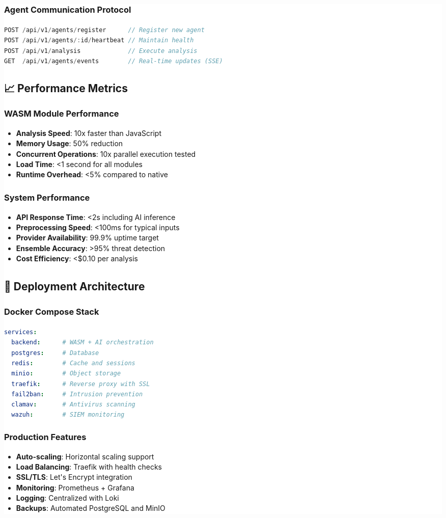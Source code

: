 ### Agent Communication Protocol

```typescript
POST /api/v1/agents/register      // Register new agent
POST /api/v1/agents/:id/heartbeat // Maintain health
POST /api/v1/analysis             // Execute analysis
GET  /api/v1/agents/events        // Real-time updates (SSE)
```

## 📈 Performance Metrics

### WASM Module Performance

- **Analysis Speed**: 10x faster than JavaScript
- **Memory Usage**: 50% reduction
- **Concurrent Operations**: 10x parallel execution tested
- **Load Time**: <1 second for all modules
- **Runtime Overhead**: <5% compared to native

### System Performance

- **API Response Time**: <2s including AI inference
- **Preprocessing Speed**: <100ms for typical inputs
- **Provider Availability**: 99.9% uptime target
- **Ensemble Accuracy**: >95% threat detection
- **Cost Efficiency**: <$0.10 per analysis

## 🚀 Deployment Architecture

### Docker Compose Stack

```yaml
services:
  backend:      # WASM + AI orchestration
  postgres:     # Database
  redis:        # Cache and sessions
  minio:        # Object storage
  traefik:      # Reverse proxy with SSL
  fail2ban:     # Intrusion prevention
  clamav:       # Antivirus scanning
  wazuh:        # SIEM monitoring
```

### Production Features

- **Auto-scaling**: Horizontal scaling support
- **Load Balancing**: Traefik with health checks
- **SSL/TLS**: Let's Encrypt integration
- **Monitoring**: Prometheus + Grafana
- **Logging**: Centralized with Loki
- **Backups**: Automated PostgreSQL and MinIO
